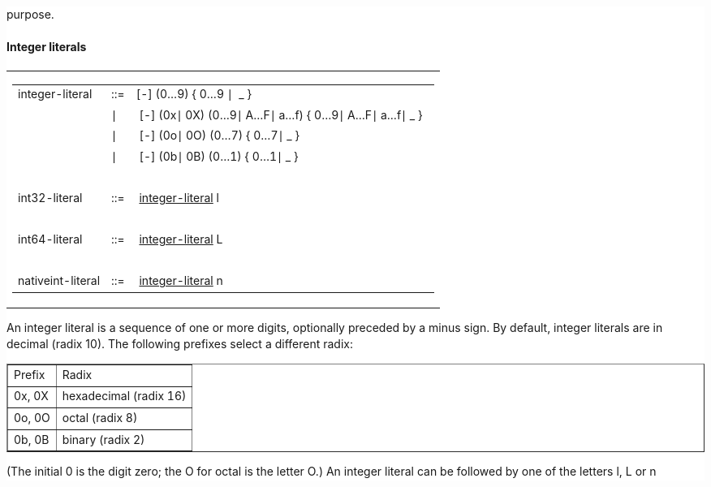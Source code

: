 purpose.</p><h4 class="subsubsection" id="sec80">Integer literals</h4>
<div class="syntax"><table class="display dcenter"><tbody><tr class="c019"><td class="dcell"><table class="c001 cellpading0"><tbody><tr><td class="c018">
<a class="syntax" id="integer-literal"><span class="c010">integer-literal</span></a></td><td class="c015">::=</td><td class="c017">
[<span class="c004">-</span>]&nbsp;(<span class="c004">0</span>…<span class="c004">9</span>)&nbsp;{&nbsp;<span class="c004">0</span>…<span class="c004">9</span>&nbsp;∣&nbsp;&nbsp;<span class="c004">_</span>&nbsp;}
&nbsp;</td></tr>
<tr><td class="c018">&nbsp;</td><td class="c015">∣</td><td class="c017">&nbsp;[<span class="c004">-</span>]&nbsp;(<span class="c004">0x</span>∣&nbsp;<span class="c004">0X</span>)&nbsp;(<span class="c004">0</span>…<span class="c004">9</span>∣&nbsp;<span class="c004">A</span>…<span class="c004">F</span>∣&nbsp;<span class="c004">a</span>…<span class="c004">f</span>)
{&nbsp;<span class="c004">0</span>…<span class="c004">9</span>∣&nbsp;<span class="c004">A</span>…<span class="c004">F</span>∣&nbsp;<span class="c004">a</span>…<span class="c004">f</span>∣&nbsp;<span class="c004">_</span>&nbsp;}
&nbsp;</td></tr>
<tr><td class="c018">&nbsp;</td><td class="c015">∣</td><td class="c017">&nbsp;[<span class="c004">-</span>]&nbsp;(<span class="c004">0o</span>∣&nbsp;<span class="c004">0O</span>)&nbsp;(<span class="c004">0</span>…<span class="c004">7</span>)&nbsp;{&nbsp;<span class="c004">0</span>…<span class="c004">7</span>∣&nbsp;<span class="c004">_</span>&nbsp;}
&nbsp;</td></tr>
<tr><td class="c018">&nbsp;</td><td class="c015">∣</td><td class="c017">&nbsp;[<span class="c004">-</span>]&nbsp;(<span class="c004">0b</span>∣&nbsp;<span class="c004">0B</span>)&nbsp;(<span class="c004">0</span>…<span class="c004">1</span>)&nbsp;{&nbsp;<span class="c004">0</span>…<span class="c004">1</span>∣&nbsp;<span class="c004">_</span>&nbsp;}
&nbsp;</td></tr>
<tr><td class="c018">&nbsp;</td></tr>
<tr><td class="c018">
<a class="syntax" id="int32-literal"><span class="c010">int32-literal</span></a></td><td class="c015">::=</td><td class="c017">&nbsp;<a class="syntax" href="#integer-literal"><span class="c010">integer-literal</span></a>&nbsp;<span class="c004">l</span>
&nbsp;</td></tr>
<tr><td class="c018">&nbsp;</td></tr>
<tr><td class="c018">
<a class="syntax" id="int64-literal"><span class="c010">int64-literal</span></a></td><td class="c015">::=</td><td class="c017">&nbsp;<a class="syntax" href="#integer-literal"><span class="c010">integer-literal</span></a>&nbsp;<span class="c004">L</span>
&nbsp;</td></tr>
<tr><td class="c018">&nbsp;</td></tr>
<tr><td class="c018">
<a class="syntax" id="nativeint-literal"><span class="c010">nativeint-literal</span></a></td><td class="c015">::=</td><td class="c017">&nbsp;<a class="syntax" href="#integer-literal"><span class="c010">integer-literal</span></a>&nbsp;<span class="c004">n</span>
</td></tr>
</tbody></table></td></tr>
</tbody></table></div><p>An integer literal is a sequence of one or more digits, optionally
preceded by a minus sign. By default, integer literals are in decimal
(radix 10). The following prefixes select a different radix:
</p><div class="tableau">
<div class="center"><table class="c000 cellpadding1" border="1"><tbody><tr><td class="c014"><span class="c013">Prefix</span></td><td class="c014"><span class="c013">Radix</span> </td></tr>
<tr><td class="c016">
<span class="c003">0x</span>, <span class="c003">0X</span></td><td class="c016">hexadecimal (radix 16) </td></tr>
<tr><td class="c016"><span class="c003">0o</span>, <span class="c003">0O</span></td><td class="c016">octal (radix 8) </td></tr>
<tr><td class="c016"><span class="c003">0b</span>, <span class="c003">0B</span></td><td class="c016">binary (radix 2) </td></tr>
</tbody></table></div></div><p>
(The initial <span class="c004">0</span> is the digit zero; the <span class="c004">O</span> for octal is the letter O.)
An integer literal can be followed by one of the letters <span class="c003">l</span>, <span class="c003">L</span> or <span class="c003">n</span>